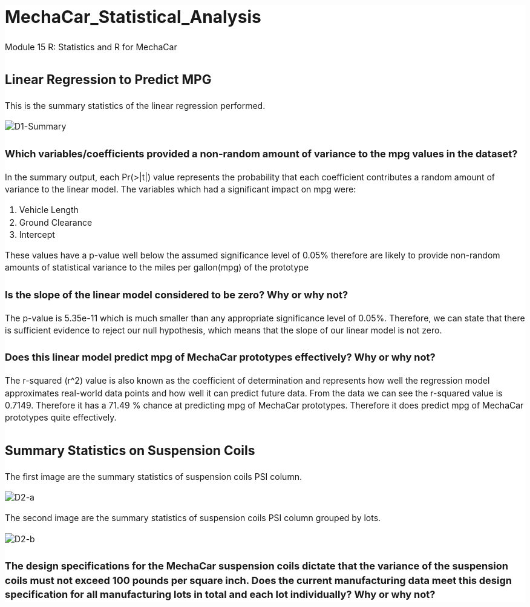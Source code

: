 # MechaCar_Statistical_Analysis
Module 15 R: Statistics and R for MechaCar
## Linear Regression to Predict MPG

This is the summary statistics of the linear regression performed.

<img width="533" alt="D1-Summary" src="https://user-images.githubusercontent.com/87828174/145723431-4dcbcd60-e9fc-426a-8b4b-51c2fe0d3f7b.png">

### Which variables/coefficients provided a non-random amount of variance to the mpg values in the dataset?

In the summary output, each Pr(>|t|) value represents the probability that each coefficient contributes a random amount of variance to the linear model. The variables which had a significant impact on mpg were:

   1. Vehicle Length
   2. Ground Clearance
   3. Intercept

These values have a p-value well below the assumed significance level of 0.05% therefore are likely to provide non-random amounts of statistical variance to the miles per gallon(mpg) of the prototype 

### Is the slope of the linear model considered to be zero? Why or why not?

The p-value is 5.35e-11 which is much smaller than any appropriate significance level of 0.05%. Therefore, we can state that there is sufficient evidence to reject our null hypothesis, which means that the slope of our linear model is not zero.

### Does this linear model predict mpg of MechaCar prototypes effectively? Why or why not?

The r-squared (r^2) value is also known as the coefficient of determination and represents how well the regression model approximates real-world data points and how well it can predict future data. From the data we can see the r-squared value is 0.7149. Therefore it has a 71.49 % chance at predicting mpg of MechaCar prototypes. Therefore it does predict mpg of MechaCar prototypes quite effectively.

## Summary Statistics on Suspension Coils

The first image are the summary statistics of suspension coils PSI column.

<img width="316" alt="D2-a" src="https://user-images.githubusercontent.com/87828174/145725580-450a7172-c51f-442c-a2ac-a115f7e09fb1.png">

The second image are the summary statistics of suspension coils PSI column grouped by lots.

<img width="466" alt="D2-b" src="https://user-images.githubusercontent.com/87828174/145725689-c5d4cdd9-64f0-49c9-9ad0-b7bbf72d7e75.png">

### The design specifications for the MechaCar suspension coils dictate that the variance of the suspension coils must not exceed 100 pounds per square inch. Does the current manufacturing data meet this design specification for all manufacturing lots in total and each lot individually? Why or why not?
